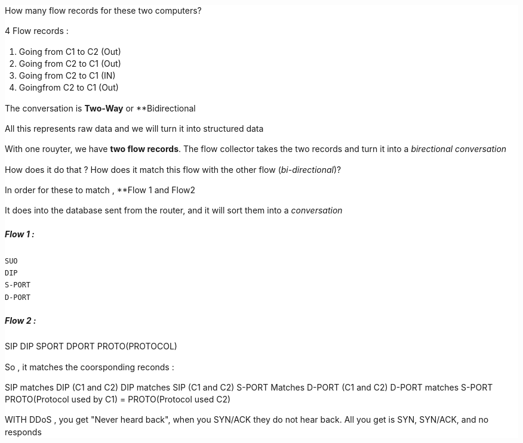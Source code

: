 
How many flow records for these two computers?

4 Flow records : 

1. Going from C1 to C2 (Out)
2. Going from C2 to C1 (Out)
3. Going from C2 to C1 (IN)
4. Goingfrom C2 to C1 (Out)


The conversation is **Two-Way** or **Bidirectional



All this represents raw data and we will turn it into structured data


With one rouyter, we have **two flow records**. The flow collector takes the two records and turn it into a *birectional conversation*

How does it do that ? How does it match this flow with the other flow (*bi-directional*)?


In order for these to match , **Flow 1 and Flow2


It does into the database sent from the router, and it will sort them into a *conversation*



##### Flow 1  : 

	SUO
	DIP
	S-PORT
	D-PORT

##### Flow 2  : 

SIP
DIP
SPORT
DPORT
PROTO(PROTOCOL)



So , it matches the coorsponding reconds : 


SIP matches DIP (C1 and C2)
DIP matches SIP (C1 and C2)
S-PORT Matches D-PORT (C1 and C2)
D-PORT matches S-PORT
PROTO(Protocol used by C1) = PROTO(Protocol used C2)




WITH DDoS , you get "Never heard back", when you SYN/ACK they do not hear back. All you get is SYN, SYN/ACK, and no responds


